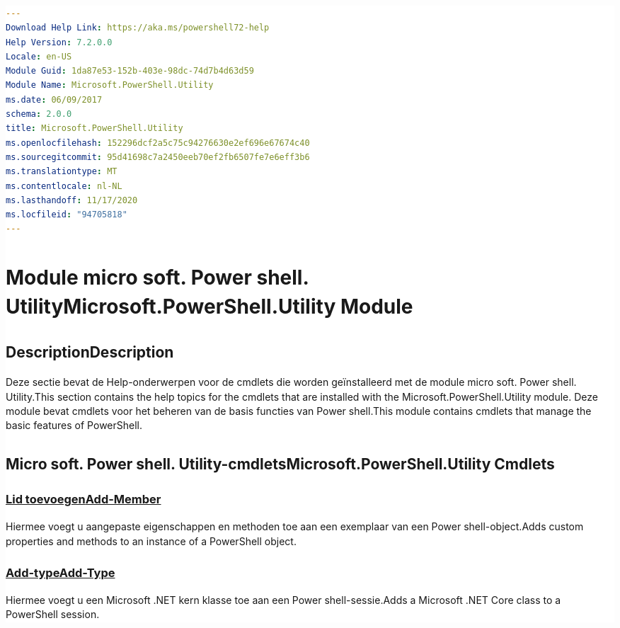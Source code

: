 ```yaml
---
Download Help Link: https://aka.ms/powershell72-help
Help Version: 7.2.0.0
Locale: en-US
Module Guid: 1da87e53-152b-403e-98dc-74d7b4d63d59
Module Name: Microsoft.PowerShell.Utility
ms.date: 06/09/2017
schema: 2.0.0
title: Microsoft.PowerShell.Utility
ms.openlocfilehash: 152296dcf2a5c75c94276630e2ef696e67674c40
ms.sourcegitcommit: 95d41698c7a2450eeb70ef2fb6507fe7e6eff3b6
ms.translationtype: MT
ms.contentlocale: nl-NL
ms.lasthandoff: 11/17/2020
ms.locfileid: "94705818"
---
```

# <span data-ttu-id="cb4d8-102">Module micro soft. Power shell. Utility</span><span class="sxs-lookup"><span data-stu-id="cb4d8-102">Microsoft.PowerShell.Utility Module</span></span>

## <span data-ttu-id="cb4d8-103">Description</span><span class="sxs-lookup"><span data-stu-id="cb4d8-103">Description</span></span>

<span data-ttu-id="cb4d8-104">Deze sectie bevat de Help-onderwerpen voor de cmdlets die worden geïnstalleerd met de module micro soft. Power shell. Utility.</span><span class="sxs-lookup"><span data-stu-id="cb4d8-104">This section contains the help topics for the cmdlets that are installed with the Microsoft.PowerShell.Utility module.</span></span> <span data-ttu-id="cb4d8-105">Deze module bevat cmdlets voor het beheren van de basis functies van Power shell.</span><span class="sxs-lookup"><span data-stu-id="cb4d8-105">This module contains cmdlets that manage the basic features of PowerShell.</span></span>

## <span data-ttu-id="cb4d8-106">Micro soft. Power shell. Utility-cmdlets</span><span class="sxs-lookup"><span data-stu-id="cb4d8-106">Microsoft.PowerShell.Utility Cmdlets</span></span>

### [<span data-ttu-id="cb4d8-107">Lid toevoegen</span><span class="sxs-lookup"><span data-stu-id="cb4d8-107">Add-Member</span></span>](Add-Member.md)
<span data-ttu-id="cb4d8-108">Hiermee voegt u aangepaste eigenschappen en methoden toe aan een exemplaar van een Power shell-object.</span><span class="sxs-lookup"><span data-stu-id="cb4d8-108">Adds custom properties and methods to an instance of a PowerShell object.</span></span>

### [<span data-ttu-id="cb4d8-109">Add-type</span><span class="sxs-lookup"><span data-stu-id="cb4d8-109">Add-Type</span></span>](Add-Type.md)
<span data-ttu-id="cb4d8-110">Hiermee voegt u een Microsoft .NET kern klasse toe aan een Power shell-sessie.</span><span class="sxs-lookup"><span data-stu-id="cb4d8-110">Adds a Microsoft .NET Core class to a PowerShell session.</span></span>
